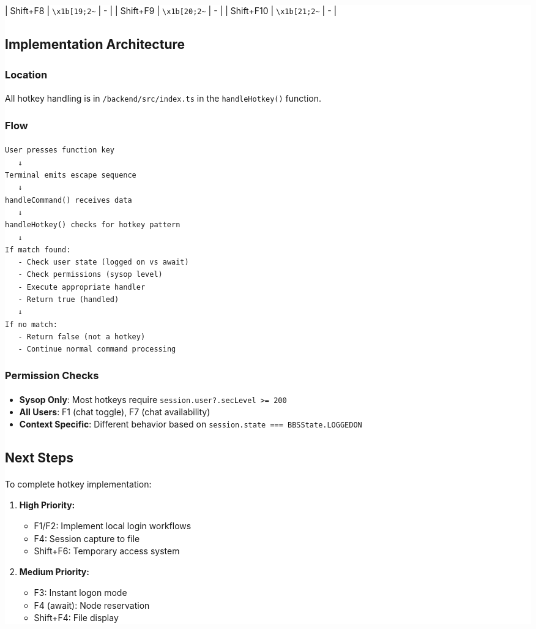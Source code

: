 | Shift+F8 | `\x1b[19;2~` | - |
| Shift+F9 | `\x1b[20;2~` | - |
| Shift+F10 | `\x1b[21;2~` | - |

## Implementation Architecture

### Location
All hotkey handling is in `/backend/src/index.ts` in the `handleHotkey()` function.

### Flow
```
User presses function key
   ↓
Terminal emits escape sequence
   ↓
handleCommand() receives data
   ↓
handleHotkey() checks for hotkey pattern
   ↓
If match found:
   - Check user state (logged on vs await)
   - Check permissions (sysop level)
   - Execute appropriate handler
   - Return true (handled)
   ↓
If no match:
   - Return false (not a hotkey)
   - Continue normal command processing
```

### Permission Checks

- **Sysop Only**: Most hotkeys require `session.user?.secLevel >= 200`
- **All Users**: F1 (chat toggle), F7 (chat availability)
- **Context Specific**: Different behavior based on `session.state === BBSState.LOGGEDON`

## Next Steps

To complete hotkey implementation:

1. **High Priority:**
   - F1/F2: Implement local login workflows
   - F4: Session capture to file
   - Shift+F6: Temporary access system

2. **Medium Priority:**
   - F3: Instant logon mode
   - F4 (await): Node reservation
   - Shift+F4: File display
